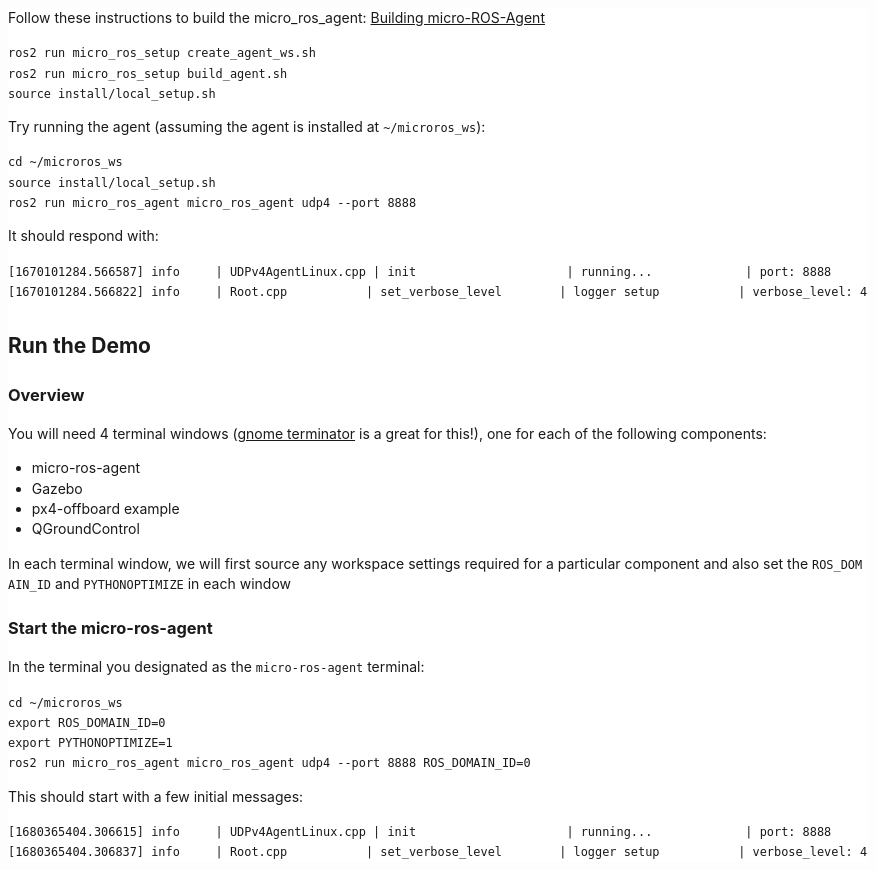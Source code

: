 Follow these instructions to build the micro_ros_agent:  [Building micro-ROS-Agent](https://github.com/micro-ROS/micro_ros_setup#building-micro-ros-agent)
```
ros2 run micro_ros_setup create_agent_ws.sh
ros2 run micro_ros_setup build_agent.sh
source install/local_setup.sh
```

Try running the agent (assuming the agent is installed at `~/microros_ws`):

```
cd ~/microros_ws
source install/local_setup.sh
ros2 run micro_ros_agent micro_ros_agent udp4 --port 8888
```

It should respond with:

```
[1670101284.566587] info     | UDPv4AgentLinux.cpp | init                     | running...             | port: 8888
[1670101284.566822] info     | Root.cpp           | set_verbose_level        | logger setup           | verbose_level: 4
```

## Run the Demo

### Overview

You will need 4 terminal windows  ([gnome terminator](https://gnome-terminator.org/) is a great for this!), one for each of the following components:

   * micro-ros-agent
   * Gazebo   
   * px4-offboard example
   * QGroundControl

In each terminal window, we will first source any workspace settings required for a particular component and also set the `ROS_DOMAIN_ID` and `PYTHONOPTIMIZE`  in each window

### Start the micro-ros-agent

In the terminal you designated as the `micro-ros-agent` terminal:

```
cd ~/microros_ws
export ROS_DOMAIN_ID=0
export PYTHONOPTIMIZE=1
ros2 run micro_ros_agent micro_ros_agent udp4 --port 8888 ROS_DOMAIN_ID=0
```

This should start with a few initial messages:

```
[1680365404.306615] info     | UDPv4AgentLinux.cpp | init                     | running...             | port: 8888
[1680365404.306837] info     | Root.cpp           | set_verbose_level        | logger setup           | verbose_level: 4
```
